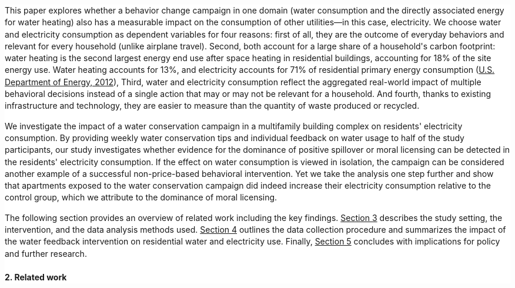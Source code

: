 This paper explores whether a behavior change campaign in one domain (water consumption and the directly associated energy for water heating) also has a measurable impact on the consumption of other utilities—in this case, electricity. We choose water and electricity consumption as dependent variables for four reasons: first of all, they are the outcome of everyday behaviors and relevant for every household (unlike airplane travel). Second, both account for a large share of a household's carbon footprint: water heating is the second largest energy end use after space heating in residential buildings, accounting for 18% of the site energy use. Water heating accounts for 13%, and electricity accounts for 71% of residential primary energy consumption ([U.S. Department of Energy, 2012](#page-11-0)), Third, water and electricity consumption reflect the aggregated real-world impact of multiple behavioral decisions instead of a single action that may or may not be relevant for a household. And fourth, thanks to existing infrastructure and technology, they are easier to measure than the quantity of waste produced or recycled.

We investigate the impact of a water conservation campaign in a multifamily building complex on residents' electricity consumption. By providing weekly water conservation tips and individual feedback on water usage to half of the study participants, our study investigates whether evidence for the dominance of positive spillover or moral licensing can be detected in the residents' electricity consumption. If the effect on water consumption is viewed in isolation, the campaign can be considered another example of a successful non-price-based behavioral intervention. Yet we take the analysis one step further and show that apartments exposed to the water conservation campaign did indeed increase their electricity consumption relative to the control group, which we attribute to the dominance of moral licensing.

The following section provides an overview of related work including the key findings. [Section 3](#page-3-0) describes the study setting, the intervention, and the data analysis methods used. [Section 4](#page-5-0) outlines the data collection procedure and summarizes the impact of the water feedback intervention on residential water and electricity use. Finally, [Section 5](#page-8-0) concludes with implications for policy and further research.

#### 2. Related work

